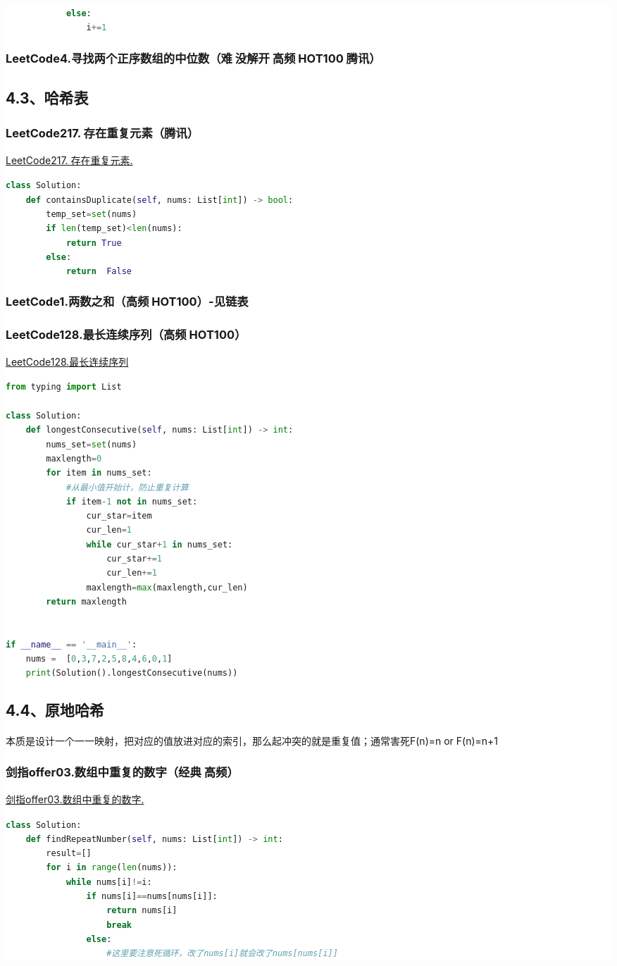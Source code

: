```python
            else:
                i+=1

```
### LeetCode4.寻找两个正序数组的中位数（难 没解开 高频 HOT100 腾讯）
## 4.3、哈希表
### LeetCode217. 存在重复元素（腾讯）
[ LeetCode217. 存在重复元素.](https://leetcode.cn/problems/contains-duplicate/)
```python
class Solution:
    def containsDuplicate(self, nums: List[int]) -> bool:
        temp_set=set(nums)
        if len(temp_set)<len(nums):
            return True
        else:
            return  False
```
### LeetCode1.两数之和（高频 HOT100）-见链表
### LeetCode128.最长连续序列（高频 HOT100）
[LeetCode128.最长连续序列](https://leetcode.cn/problems/longest-consecutive-sequence/)
```python
from typing import List

class Solution:
    def longestConsecutive(self, nums: List[int]) -> int:
        nums_set=set(nums)
        maxlength=0
        for item in nums_set:
            #从最小值开始计，防止重复计算
            if item-1 not in nums_set:
                cur_star=item
                cur_len=1
                while cur_star+1 in nums_set:
                    cur_star+=1
                    cur_len+=1
                maxlength=max(maxlength,cur_len)
        return maxlength


if __name__ == '__main__':
    nums =  [0,3,7,2,5,8,4,6,0,1]
    print(Solution().longestConsecutive(nums))
```
## 4.4、原地哈希
本质是设计一个一一映射，把对应的值放进对应的索引，那么起冲突的就是重复值；通常害死F(n)=n or F(n)=n+1
### 剑指offer03.数组中重复的数字（经典 高频）
[剑指offer03.数组中重复的数字.](https://leetcode.cn/problems/shu-zu-zhong-zhong-fu-de-shu-zi-lcof/)
```python
class Solution:
    def findRepeatNumber(self, nums: List[int]) -> int:
        result=[]
        for i in range(len(nums)):
            while nums[i]!=i:
                if nums[i]==nums[nums[i]]:
                    return nums[i]
                    break
                else:
                    #这里要注意死循环，改了nums[i]就会改了nums[nums[i]]
```